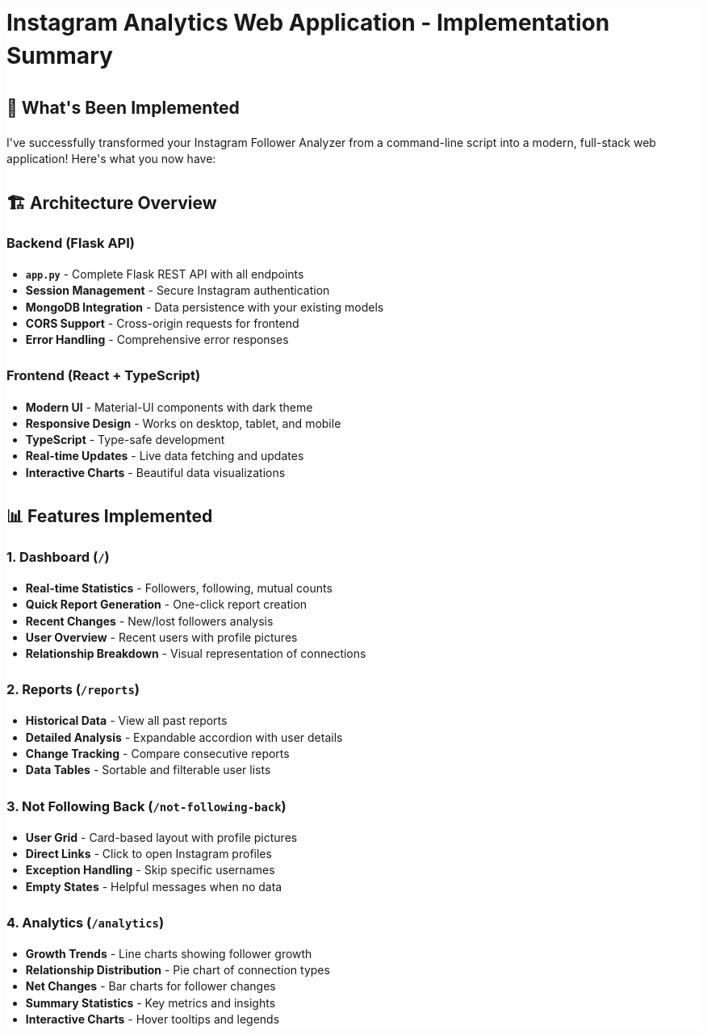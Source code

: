 # Instagram Analytics Web Application - Implementation Summary

## 🎉 What's Been Implemented

I've successfully transformed your Instagram Follower Analyzer from a command-line script into a modern, full-stack web application! Here's what you now have:

## 🏗️ Architecture Overview

### Backend (Flask API)
- **`app.py`** - Complete Flask REST API with all endpoints
- **Session Management** - Secure Instagram authentication
- **MongoDB Integration** - Data persistence with your existing models
- **CORS Support** - Cross-origin requests for frontend
- **Error Handling** - Comprehensive error responses

### Frontend (React + TypeScript)
- **Modern UI** - Material-UI components with dark theme
- **Responsive Design** - Works on desktop, tablet, and mobile
- **TypeScript** - Type-safe development
- **Real-time Updates** - Live data fetching and updates
- **Interactive Charts** - Beautiful data visualizations

## 📊 Features Implemented

### 1. Dashboard (`/`)
- **Real-time Statistics** - Followers, following, mutual counts
- **Quick Report Generation** - One-click report creation
- **Recent Changes** - New/lost followers analysis
- **User Overview** - Recent users with profile pictures
- **Relationship Breakdown** - Visual representation of connections

### 2. Reports (`/reports`)
- **Historical Data** - View all past reports
- **Detailed Analysis** - Expandable accordion with user details
- **Change Tracking** - Compare consecutive reports
- **Data Tables** - Sortable and filterable user lists

### 3. Not Following Back (`/not-following-back`)
- **User Grid** - Card-based layout with profile pictures
- **Direct Links** - Click to open Instagram profiles
- **Exception Handling** - Skip specific usernames
- **Empty States** - Helpful messages when no data

### 4. Analytics (`/analytics`)
- **Growth Trends** - Line charts showing follower growth
- **Relationship Distribution** - Pie chart of connection types
- **Net Changes** - Bar charts for follower changes
- **Summary Statistics** - Key metrics and insights
- **Interactive Charts** - Hover tooltips and legends
